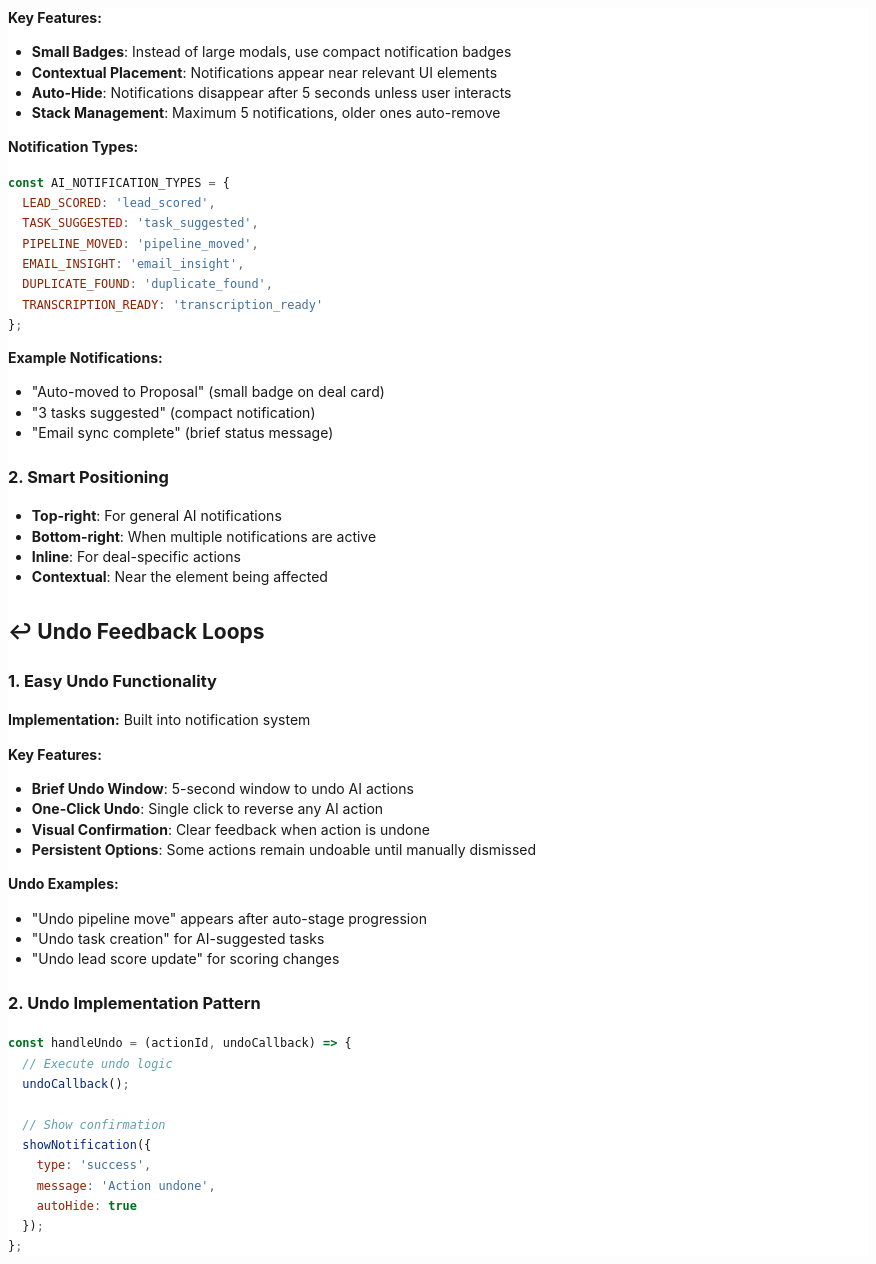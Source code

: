 **Key Features:**
- **Small Badges**: Instead of large modals, use compact notification badges
- **Contextual Placement**: Notifications appear near relevant UI elements
- **Auto-Hide**: Notifications disappear after 5 seconds unless user interacts
- **Stack Management**: Maximum 5 notifications, older ones auto-remove

**Notification Types:**
```javascript
const AI_NOTIFICATION_TYPES = {
  LEAD_SCORED: 'lead_scored',
  TASK_SUGGESTED: 'task_suggested', 
  PIPELINE_MOVED: 'pipeline_moved',
  EMAIL_INSIGHT: 'email_insight',
  DUPLICATE_FOUND: 'duplicate_found',
  TRANSCRIPTION_READY: 'transcription_ready'
};
```

**Example Notifications:**
- "Auto-moved to Proposal" (small badge on deal card)
- "3 tasks suggested" (compact notification)
- "Email sync complete" (brief status message)

### 2. Smart Positioning
- **Top-right**: For general AI notifications
- **Bottom-right**: When multiple notifications are active
- **Inline**: For deal-specific actions
- **Contextual**: Near the element being affected

## ↩️ Undo Feedback Loops

### 1. Easy Undo Functionality
**Implementation:** Built into notification system

**Key Features:**
- **Brief Undo Window**: 5-second window to undo AI actions
- **One-Click Undo**: Single click to reverse any AI action
- **Visual Confirmation**: Clear feedback when action is undone
- **Persistent Options**: Some actions remain undoable until manually dismissed

**Undo Examples:**
- "Undo pipeline move" appears after auto-stage progression
- "Undo task creation" for AI-suggested tasks
- "Undo lead score update" for scoring changes

### 2. Undo Implementation Pattern
```javascript
const handleUndo = (actionId, undoCallback) => {
  // Execute undo logic
  undoCallback();
  
  // Show confirmation
  showNotification({
    type: 'success',
    message: 'Action undone',
    autoHide: true
  });
};
```
